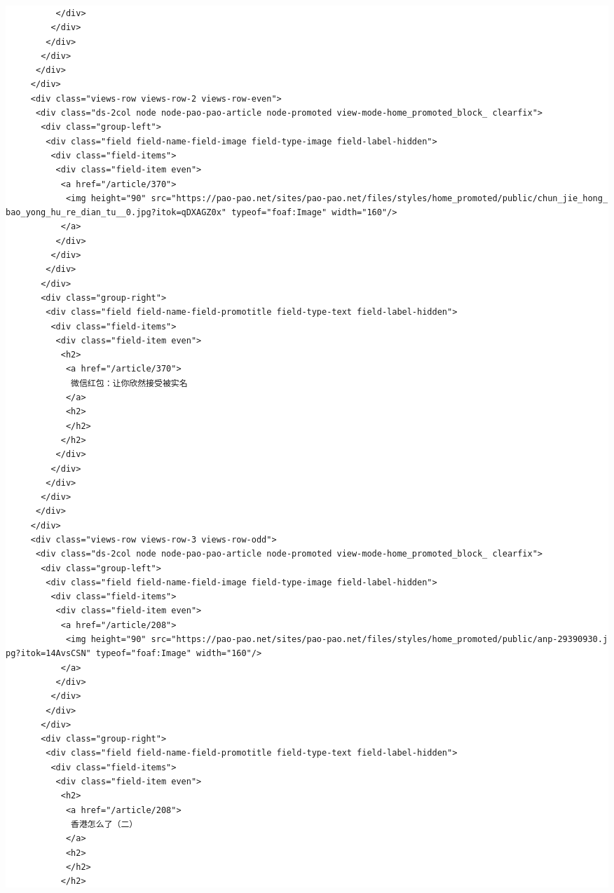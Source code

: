               </div>
             </div>
            </div>
           </div>
          </div>
         </div>
         <div class="views-row views-row-2 views-row-even">
          <div class="ds-2col node node-pao-pao-article node-promoted view-mode-home_promoted_block_ clearfix">
           <div class="group-left">
            <div class="field field-name-field-image field-type-image field-label-hidden">
             <div class="field-items">
              <div class="field-item even">
               <a href="/article/370">
                <img height="90" src="https://pao-pao.net/sites/pao-pao.net/files/styles/home_promoted/public/chun_jie_hong_bao_yong_hu_re_dian_tu__0.jpg?itok=qDXAGZ0x" typeof="foaf:Image" width="160"/>
               </a>
              </div>
             </div>
            </div>
           </div>
           <div class="group-right">
            <div class="field field-name-field-promotitle field-type-text field-label-hidden">
             <div class="field-items">
              <div class="field-item even">
               <h2>
                <a href="/article/370">
                 微信红包：让你欣然接受被实名
                </a>
                <h2>
                </h2>
               </h2>
              </div>
             </div>
            </div>
           </div>
          </div>
         </div>
         <div class="views-row views-row-3 views-row-odd">
          <div class="ds-2col node node-pao-pao-article node-promoted view-mode-home_promoted_block_ clearfix">
           <div class="group-left">
            <div class="field field-name-field-image field-type-image field-label-hidden">
             <div class="field-items">
              <div class="field-item even">
               <a href="/article/208">
                <img height="90" src="https://pao-pao.net/sites/pao-pao.net/files/styles/home_promoted/public/anp-29390930.jpg?itok=14AvsCSN" typeof="foaf:Image" width="160"/>
               </a>
              </div>
             </div>
            </div>
           </div>
           <div class="group-right">
            <div class="field field-name-field-promotitle field-type-text field-label-hidden">
             <div class="field-items">
              <div class="field-item even">
               <h2>
                <a href="/article/208">
                 香港怎么了（二）
                </a>
                <h2>
                </h2>
               </h2>